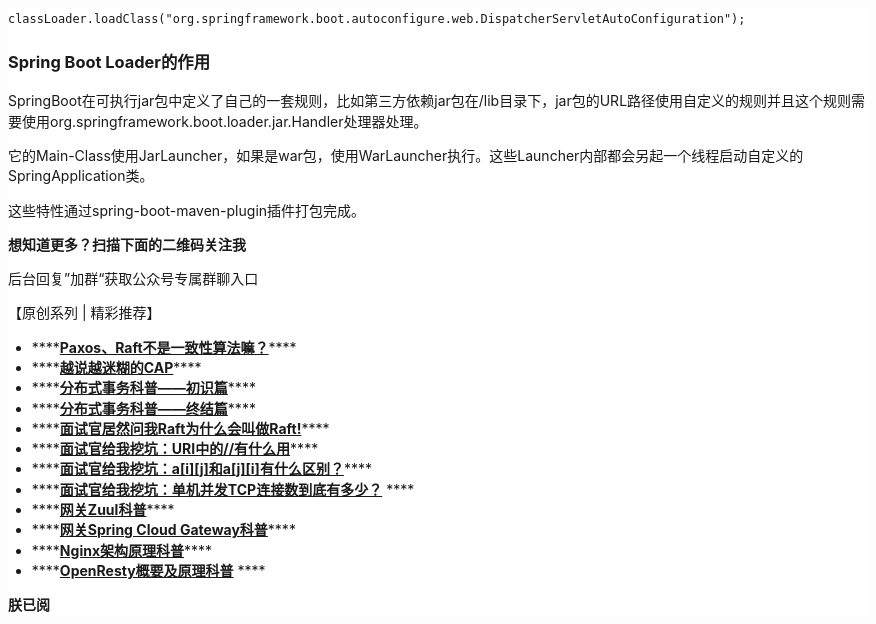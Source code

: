 ```text
classLoader.loadClass("org.springframework.boot.autoconfigure.web.DispatcherServletAutoConfiguration");
```

### Spring Boot Loader的作用

SpringBoot在可执行jar包中定义了自己的一套规则，比如第三方依赖jar包在/lib目录下，jar包的URL路径使用自定义的规则并且这个规则需要使用org.springframework.boot.loader.jar.Handler处理器处理。

它的Main-Class使用JarLauncher，如果是war包，使用WarLauncher执行。这些Launcher内部都会另起一个线程启动自定义的SpringApplication类。

这些特性通过spring-boot-maven-plugin插件打包完成。

**想知道更多？扫描下面的二维码关注我**

后台回复”加群“获取公众号专属群聊入口

【原创系列 \| 精彩推荐】

* \*\*\*\*[**Paxos、Raft不是一致性算法嘛？**](http://mp.weixin.qq.com/s?__biz=MzU0MzQ5MDA0Mw==&mid=2247489451&idx=1&sn=fea7a5138f0497015532e8cf6bec3c37&chksm=fb0bfd3fcc7c74291b91eb5800dce0ea393baf1b2c5c4f91de2067785431f607a6b794f4ceb9&scene=21#wechat_redirect)\*\*\*\*
* \*\*\*\*[**越说越迷糊的CAP**](http://mp.weixin.qq.com/s?__biz=MzU0MzQ5MDA0Mw==&mid=2247489488&idx=1&sn=53409fced85f40494f38d703e91c6928&chksm=fb0bfd44cc7c7452ea1a71072b68b3b099cacaf73128e5a27a8c7258aacce8b72c8f717c0fd6&scene=21#wechat_redirect)\*\*\*\*
* \*\*\*\*[**分布式事务科普——初识篇**](http://mp.weixin.qq.com/s?__biz=MzU0MzQ5MDA0Mw==&mid=2247489849&idx=1&sn=cbac2a6ad99ac466f2ba8d69507fd2fe&chksm=fb0bf3adcc7c7abb565a9865e14b357888f7b7b78874b74c18bfdc5a4278ec2503b258c27730&scene=21#wechat_redirect)\*\*\*\*
* \*\*\*\*[**分布式事务科普——终结篇**](http://mp.weixin.qq.com/s?__biz=MzU0MzQ5MDA0Mw==&mid=2247489868&idx=1&sn=ef0b6afc60a89d49959ddb414ab20068&chksm=fb0bf3d8cc7c7ace7948f14b58d0a1562cf1449a2767964836eb47d669915206079760b0cb8e&scene=21#wechat_redirect)\*\*\*\*
* \*\*\*\*[**面试官居然问我Raft为什么会叫做Raft!**](http://mp.weixin.qq.com/s?__biz=MzU0MzQ5MDA0Mw==&mid=2247489611&idx=1&sn=407f2a3d9e5190c89064752eeded6e5d&chksm=fb0bf2dfcc7c7bc93fed2f746b6f7c128ea6d56f33163bb6796c7bd3f4adf2f69acda4948c1a&scene=21#wechat_redirect)\*\*\*\*
* \*\*\*\*[**面试官给我挖坑：URI中的//有什么用**](http://mp.weixin.qq.com/s?__biz=MzU0MzQ5MDA0Mw==&mid=2247489633&idx=1&sn=0616e86b4fb44df85c52f7422dad7b4e&chksm=fb0bf2f5cc7c7be34c48b555db5d704923319e43932ef5d65346c934b8daf7b6789d5eb15a16&scene=21#wechat_redirect)\*\*\*\*
* \*\*\*\*[**面试官给我挖坑：a\[i\]\[j\]和a\[j\]\[i\]有什么区别？**](http://mp.weixin.qq.com/s?__biz=MzU0MzQ5MDA0Mw==&mid=2247489899&idx=1&sn=7646d24134d58bbd9abccb38efd5b4d7&chksm=fb0bf3ffcc7c7ae978923cbc0a699a30351ee5563b3143a1b7ff51a13442438d52afbfb0aae5&scene=21#wechat_redirect)\*\*\*\*
* \*\*\*\*[**面试官给我挖坑：单机并发TCP连接数到底有多少？**](http://mp.weixin.qq.com/s?__biz=MzU0MzQ5MDA0Mw==&mid=2247490002&idx=1&sn=ef4bb28e50a2375060efc46e55e27b77&chksm=fb0bf346cc7c7a50580c1b83c9c4d8a8d11b5018c6143c6444b7bfdb0fa06cef83497a708ba4&scene=21#wechat_redirect) ****
* \*\*\*\*[**网关Zuul科普**](http://mp.weixin.qq.com/s?__biz=MzU0MzQ5MDA0Mw==&mid=2247489653&idx=1&sn=b2ed7b657b67c147483571ae01cb9aae&chksm=fb0bf2e1cc7c7bf7cf67599cf5ced169f71724b3ce6d00280f05528d03b3d5b623d74ef617dd&scene=21#wechat_redirect)\*\*\*\*
* \*\*\*\*[**网关Spring Cloud Gateway科普**](http://mp.weixin.qq.com/s?__biz=MzU0MzQ5MDA0Mw==&mid=2247489737&idx=1&sn=84dbee4cc343848c78a8505cd3cdadbd&chksm=fb0bf25dcc7c7b4b2d155d14d3ba72b872242cdcc40e60bbce950ad8070655b53249b9c84deb&scene=21#wechat_redirect)\*\*\*\*
* \*\*\*\*[**Nginx架构原理科普**](http://mp.weixin.qq.com/s?__biz=MzU0MzQ5MDA0Mw==&mid=2247489921&idx=1&sn=0137f8212d94062987d83767836514ac&chksm=fb0bf315cc7c7a031935a531d556274c3158869bfb6d37d37d6804cce9af9596b8c24cc97f03&scene=21#wechat_redirect)\*\*\*\*
* \*\*\*\*[**OpenResty概要及原理科普**](http://mp.weixin.qq.com/s?__biz=MzU0MzQ5MDA0Mw==&mid=2247490049&idx=1&sn=47e297afd0cb938ab74936e8cc4cc905&chksm=fb0bf095cc7c7983af37418e1adf17fd9d0a0fddbaf5584af639d2fd5bf2fd422096764362c1&scene=21#wechat_redirect) ****

**朕已阅** 

